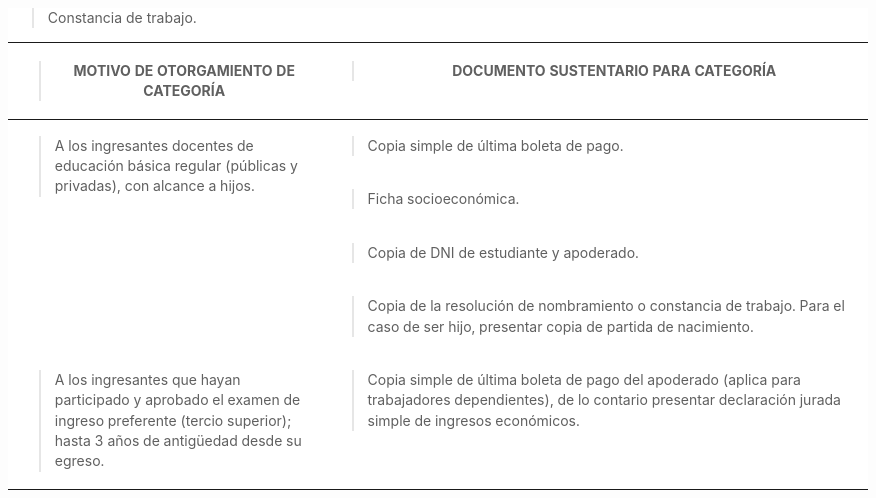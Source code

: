 </tr>
<tr class="odd">
<td><blockquote>
<p>Constancia de trabajo.</p>
</blockquote></td>
</tr>
</tbody>
</table>

<table>
<colgroup>
<col style="width: 36%" />
<col style="width: 63%" />
</colgroup>
<thead>
<tr class="header">
<th><blockquote>
<p><strong>MOTIVO DE OTORGAMIENTO DE CATEGORÍA</strong></p>
</blockquote></th>
<th><blockquote>
<p><strong>DOCUMENTO SUSTENTARIO PARA CATEGORÍA</strong></p>
</blockquote></th>
</tr>
</thead>
<tbody>
<tr class="odd">
<td rowspan="4"><blockquote>
<p>A los ingresantes docentes de educación básica regular (públicas y
privadas), con alcance a hijos.</p>
</blockquote></td>
<td><blockquote>
<p>Copia simple de última boleta de pago.</p>
</blockquote></td>
</tr>
<tr class="even">
<td><blockquote>
<p>Ficha socioeconómica.</p>
</blockquote></td>
</tr>
<tr class="odd">
<td><blockquote>
<p>Copia de DNI de estudiante y apoderado.</p>
</blockquote></td>
</tr>
<tr class="even">
<td><blockquote>
<p>Copia de la resolución de nombramiento o constancia de trabajo. Para
el caso de ser hijo, presentar copia de partida de nacimiento.</p>
</blockquote></td>
</tr>
<tr class="odd">
<td rowspan="4"><blockquote>
<p>A los ingresantes que hayan participado y aprobado el examen de
ingreso preferente (tercio superior); hasta 3 años de antigüedad desde
su egreso.</p>
</blockquote></td>
<td><blockquote>
<p>Copia simple de última boleta de pago del apoderado (aplica para
trabajadores dependientes), de lo contario presentar declaración jurada
simple de ingresos económicos.</p>
</blockquote></td>
</tr>
<tr class="even">
<td><blockquote>